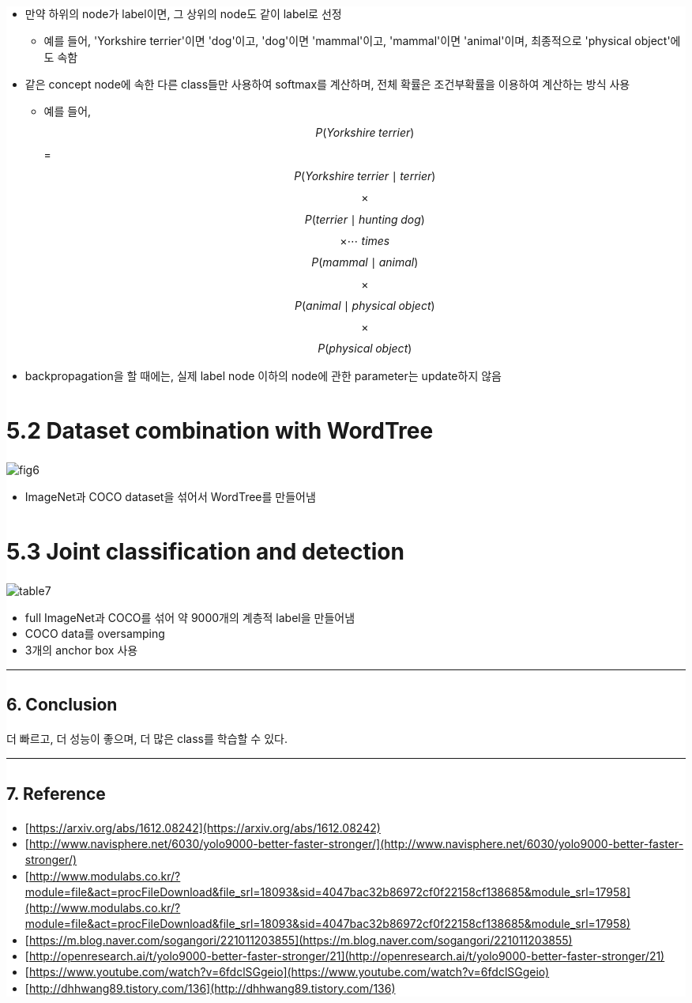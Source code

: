 - 만약 하위의 node가 label이면, 그 상위의 node도 같이 label로 선정
    - 예를 들어, 'Yorkshire terrier'이면 'dog'이고, 'dog'이면 'mammal'이고, 'mammal'이면 'animal'이며, 최종적으로 'physical object'에도 속함

- 같은 concept node에 속한 다른 class들만 사용하여 softmax를 계산하며, 전체 확률은 조건부확률을 이용하여 계산하는 방식 사용
    - 예를 들어, $$P(Yorkshire\; terrier)$$ = $$P(Yorkshire\; terrier \mid terrier)$$ $$\times$$ $$P(terrier \mid hunting \;dog)$$ $$\times \cdots\ times$$ $$P(mammal \mid animal)$$ $$\times$$ $$P(animal \mid physical\; object)$$ $$\times$$ $$P(physical\; object)$$

- backpropagation을 할 때에는, 실제 label node 이하의 node에 관한 parameter는 update하지 않음 

# 5.2 Dataset combination with WordTree
![fig6](https://files.slack.com/files-pri/T1J7SCHU7-FCYL76A9X/fig6.png?pub_secret=d134d33c6d)
- ImageNet과 COCO dataset을 섞어서 WordTree를 만들어냄

# 5.3 Joint classification and detection
![table7](https://files.slack.com/files-pri/T1J7SCHU7-FD0JJN2GN/table7.png?pub_secret=c99e96dca0)
- full ImageNet과 COCO를 섞어 약 9000개의 계층적 label을 만들어냄
- COCO data를 oversamping
- 3개의 anchor box 사용

-----

## 6. Conclusion
더 빠르고, 더 성능이 좋으며, 더 많은 class를 학습할 수 있다.

-----

## 7. Reference
- [https://arxiv.org/abs/1612.08242](https://arxiv.org/abs/1612.08242)
- [http://www.navisphere.net/6030/yolo9000-better-faster-stronger/](http://www.navisphere.net/6030/yolo9000-better-faster-stronger/)
- [http://www.modulabs.co.kr/?module=file&act=procFileDownload&file_srl=18093&sid=4047bac32b86972cf0f22158cf138685&module_srl=17958](http://www.modulabs.co.kr/?module=file&act=procFileDownload&file_srl=18093&sid=4047bac32b86972cf0f22158cf138685&module_srl=17958) 
- [https://m.blog.naver.com/sogangori/221011203855](https://m.blog.naver.com/sogangori/221011203855)
- [http://openresearch.ai/t/yolo9000-better-faster-stronger/21](http://openresearch.ai/t/yolo9000-better-faster-stronger/21)
- [https://www.youtube.com/watch?v=6fdclSGgeio](https://www.youtube.com/watch?v=6fdclSGgeio)
- [http://dhhwang89.tistory.com/136](http://dhhwang89.tistory.com/136)
